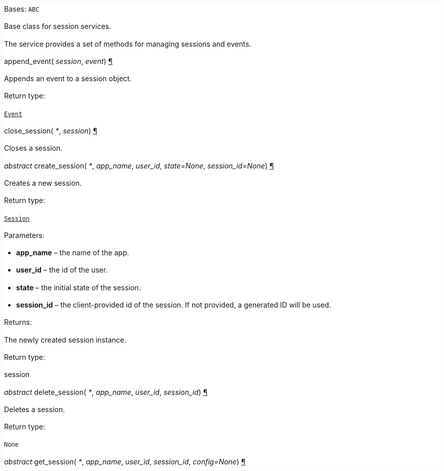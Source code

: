 Bases: `ABC`

Base class for session services.

The service provides a set of methods for managing sessions and events.

append\_event( _session_, _event_) [¶](https://google.github.io/adk-docs/api-reference/google-adk.html#google.adk.sessions.BaseSessionService.append_event "Link to this definition")

Appends an event to a session object.

Return type:

[`Event`](https://google.github.io/adk-docs/api-reference/google-adk.html#google.adk.events.Event "google.adk.events.event.Event")

close\_session( _\*_, _session_) [¶](https://google.github.io/adk-docs/api-reference/google-adk.html#google.adk.sessions.BaseSessionService.close_session "Link to this definition")

Closes a session.

_abstract_ create\_session( _\*_, _app\_name_, _user\_id_, _state=None_, _session\_id=None_) [¶](https://google.github.io/adk-docs/api-reference/google-adk.html#google.adk.sessions.BaseSessionService.create_session "Link to this definition")

Creates a new session.

Return type:

[`Session`](https://google.github.io/adk-docs/api-reference/google-adk.html#google.adk.sessions.Session "google.adk.sessions.session.Session")

Parameters:

- **app\_name** – the name of the app.

- **user\_id** – the id of the user.

- **state** – the initial state of the session.

- **session\_id** – the client-provided id of the session. If not provided, a
generated ID will be used.


Returns:

The newly created session instance.

Return type:

session

_abstract_ delete\_session( _\*_, _app\_name_, _user\_id_, _session\_id_) [¶](https://google.github.io/adk-docs/api-reference/google-adk.html#google.adk.sessions.BaseSessionService.delete_session "Link to this definition")

Deletes a session.

Return type:

`None`

_abstract_ get\_session( _\*_, _app\_name_, _user\_id_, _session\_id_, _config=None_) [¶](https://google.github.io/adk-docs/api-reference/google-adk.html#google.adk.sessions.BaseSessionService.get_session "Link to this definition")
